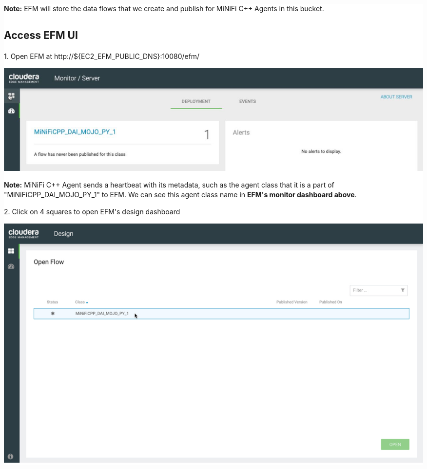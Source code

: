 **Note:** EFM will store the data flows that we create and publish for MiNiFi C++ Agents in this bucket.

## Access EFM UI

1\. Open EFM at http://${EC2_EFM_PUBLIC_DNS}:10080/efm/

![efm-monitor-dashboard-ui](./images/efm-monitor-dashboard-ui.jpg)

**Note:** MiNiFi C++ Agent sends a heartbeat with its metadata, such as the agent class that it is a part of "MiNiFiCPP_DAI_MOJO_PY_1" to EFM. 
We can see this agent class name in **EFM's monitor dashboard above**.

2\. Click on 4 squares to open EFM's design dashboard

![efm-design-dashboard-ui](./images/efm-design-dashboard-ui.jpg)
